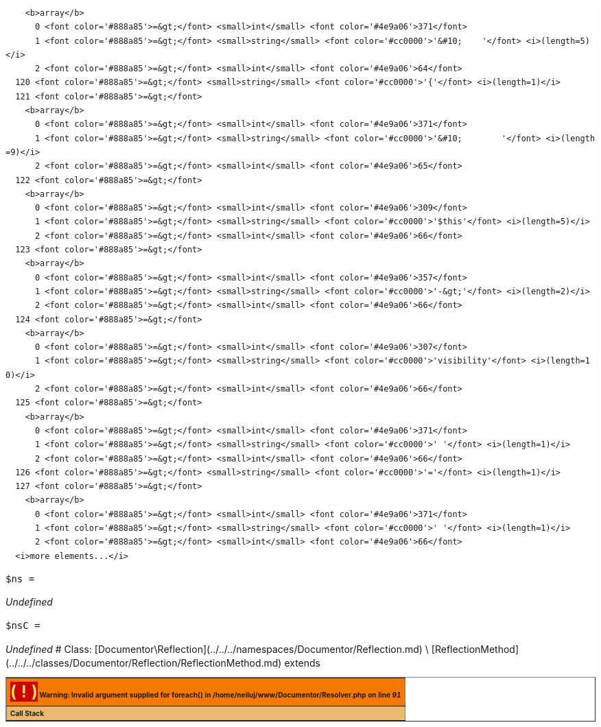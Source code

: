         <b>array</b>
          0 <font color='#888a85'>=&gt;</font> <small>int</small> <font color='#4e9a06'>371</font>
          1 <font color='#888a85'>=&gt;</font> <small>string</small> <font color='#cc0000'>'&#10;    '</font> <i>(length=5)</i>
          2 <font color='#888a85'>=&gt;</font> <small>int</small> <font color='#4e9a06'>64</font>
      120 <font color='#888a85'>=&gt;</font> <small>string</small> <font color='#cc0000'>'{'</font> <i>(length=1)</i>
      121 <font color='#888a85'>=&gt;</font> 
        <b>array</b>
          0 <font color='#888a85'>=&gt;</font> <small>int</small> <font color='#4e9a06'>371</font>
          1 <font color='#888a85'>=&gt;</font> <small>string</small> <font color='#cc0000'>'&#10;        '</font> <i>(length=9)</i>
          2 <font color='#888a85'>=&gt;</font> <small>int</small> <font color='#4e9a06'>65</font>
      122 <font color='#888a85'>=&gt;</font> 
        <b>array</b>
          0 <font color='#888a85'>=&gt;</font> <small>int</small> <font color='#4e9a06'>309</font>
          1 <font color='#888a85'>=&gt;</font> <small>string</small> <font color='#cc0000'>'$this'</font> <i>(length=5)</i>
          2 <font color='#888a85'>=&gt;</font> <small>int</small> <font color='#4e9a06'>66</font>
      123 <font color='#888a85'>=&gt;</font> 
        <b>array</b>
          0 <font color='#888a85'>=&gt;</font> <small>int</small> <font color='#4e9a06'>357</font>
          1 <font color='#888a85'>=&gt;</font> <small>string</small> <font color='#cc0000'>'-&gt;'</font> <i>(length=2)</i>
          2 <font color='#888a85'>=&gt;</font> <small>int</small> <font color='#4e9a06'>66</font>
      124 <font color='#888a85'>=&gt;</font> 
        <b>array</b>
          0 <font color='#888a85'>=&gt;</font> <small>int</small> <font color='#4e9a06'>307</font>
          1 <font color='#888a85'>=&gt;</font> <small>string</small> <font color='#cc0000'>'visibility'</font> <i>(length=10)</i>
          2 <font color='#888a85'>=&gt;</font> <small>int</small> <font color='#4e9a06'>66</font>
      125 <font color='#888a85'>=&gt;</font> 
        <b>array</b>
          0 <font color='#888a85'>=&gt;</font> <small>int</small> <font color='#4e9a06'>371</font>
          1 <font color='#888a85'>=&gt;</font> <small>string</small> <font color='#cc0000'>' '</font> <i>(length=1)</i>
          2 <font color='#888a85'>=&gt;</font> <small>int</small> <font color='#4e9a06'>66</font>
      126 <font color='#888a85'>=&gt;</font> <small>string</small> <font color='#cc0000'>'='</font> <i>(length=1)</i>
      127 <font color='#888a85'>=&gt;</font> 
        <b>array</b>
          0 <font color='#888a85'>=&gt;</font> <small>int</small> <font color='#4e9a06'>371</font>
          1 <font color='#888a85'>=&gt;</font> <small>string</small> <font color='#cc0000'>' '</font> <i>(length=1)</i>
          2 <font color='#888a85'>=&gt;</font> <small>int</small> <font color='#4e9a06'>66</font>
      <i>more elements...</i>
</pre></td></tr>
<tr><td colspan='2' align='right' bgcolor='#eeeeec' valign='top'><pre>$ns&nbsp;=</pre></td><td colspan='3' bgcolor='#eeeeec' valign='top'><i>Undefined</i></td></tr>
<tr><td colspan='2' align='right' bgcolor='#eeeeec' valign='top'><pre>$nsC&nbsp;=</pre></td><td colspan='3' bgcolor='#eeeeec' valign='top'><i>Undefined</i></td></tr>
</table></font>
# Class: [Documentor\Reflection](../../../namespaces/Documentor/Reflection.md) \ [ReflectionMethod](../../../classes/Documentor/Reflection/ReflectionMethod.md) extends <br />
<font size='1'><table class='xdebug-error' dir='ltr' border='1' cellspacing='0' cellpadding='1'>
<tr><th align='left' bgcolor='#f57900' colspan="5"><span style='background-color: #cc0000; color: #fce94f; font-size: x-large;'>( ! )</span> Warning: Invalid argument supplied for foreach() in /home/neiluj/www/Documentor/Resolver.php on line <i>91</i></th></tr>
<tr><th align='left' bgcolor='#e9b96e' colspan='5'>Call Stack</th></tr>